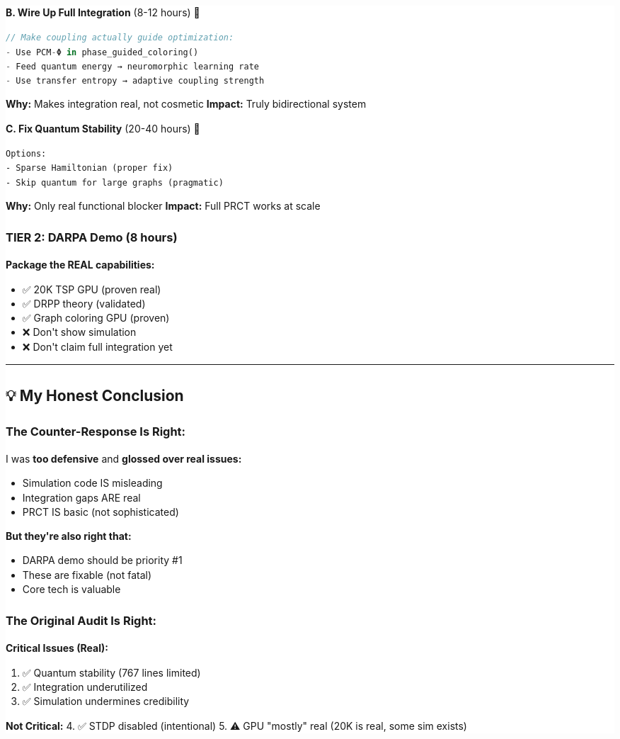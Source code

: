 **B. Wire Up Full Integration** (8-12 hours) 🔴
```rust
// Make coupling actually guide optimization:
- Use PCM-Φ in phase_guided_coloring()
- Feed quantum energy → neuromorphic learning rate
- Use transfer entropy → adaptive coupling strength
```
**Why:** Makes integration real, not cosmetic
**Impact:** Truly bidirectional system

**C. Fix Quantum Stability** (20-40 hours) 🔴
```
Options:
- Sparse Hamiltonian (proper fix)
- Skip quantum for large graphs (pragmatic)
```
**Why:** Only real functional blocker
**Impact:** Full PRCT works at scale

### **TIER 2: DARPA Demo** (8 hours)

**Package the REAL capabilities:**
- ✅ 20K TSP GPU (proven real)
- ✅ DRPP theory (validated)
- ✅ Graph coloring GPU (proven)
- ❌ Don't show simulation
- ❌ Don't claim full integration yet

---

## 💡 **My Honest Conclusion**

### **The Counter-Response Is Right:**

I was **too defensive** and **glossed over real issues:**
- Simulation code IS misleading
- Integration gaps ARE real
- PRCT IS basic (not sophisticated)

**But they're also right that:**
- DARPA demo should be priority #1
- These are fixable (not fatal)
- Core tech is valuable

### **The Original Audit Is Right:**

**Critical Issues (Real):**
1. ✅ Quantum stability (767 lines limited)
2. ✅ Integration underutilized
3. ✅ Simulation undermines credibility

**Not Critical:**
4. ✅ STDP disabled (intentional)
5. ⚠️ GPU "mostly" real (20K is real, some sim exists)
